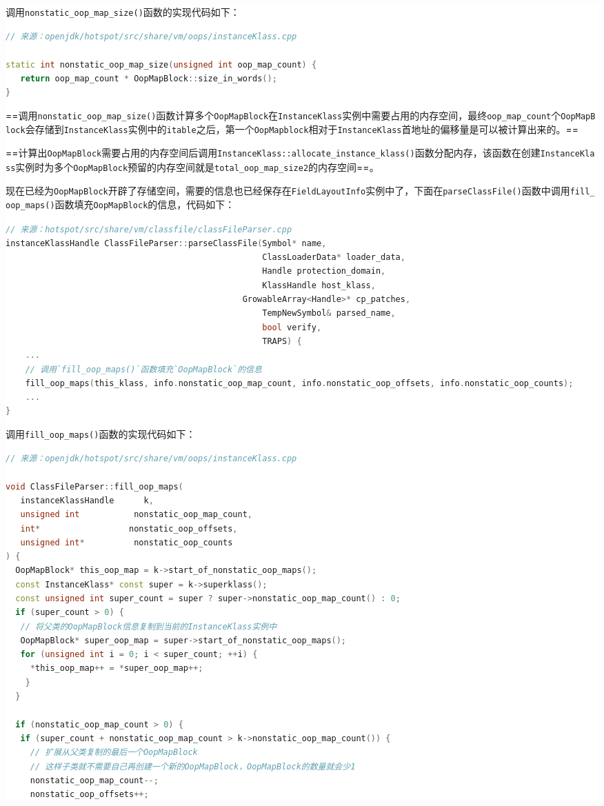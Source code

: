 ```cpp
```

调用`nonstatic_oop_map_size()`函数的实现代码如下：

```cpp
// 来源：openjdk/hotspot/src/share/vm/oops/instanceKlass.cpp

static int nonstatic_oop_map_size(unsigned int oop_map_count) {
   return oop_map_count * OopMapBlock::size_in_words();
}
```

==调用`nonstatic_oop_map_size()`函数计算多个`OopMapBlock`在`InstanceKlass`实例中需要占用的内存空间，最终`oop_map_count`个`OopMapBlock`会存储到`InstanceKlass`实例中的`itable`之后，第一个`OopMapblock`相对于`InstanceKlass`首地址的偏移量是可以被计算出来的。==

==计算出`OopMapBlock`需要占用的内存空间后调用`InstanceKlass::allocate_instance_klass()`函数分配内存，该函数在创建`InstanceKlass`实例时为多个`OopMapBlock`预留的内存空间就是`total_oop_map_size2`的内存空间==。

现在已经为`OopMapBlock`开辟了存储空间，需要的信息也已经保存在`FieldLayoutInfo`实例中了，下面在`parseClassFile()`函数中调用`fill_oop_maps()`函数填充`OopMapBlock`的信息，代码如下：

```cpp
// 来源：hotspot/src/share/vm/classfile/classFileParser.cpp
instanceKlassHandle ClassFileParser::parseClassFile(Symbol* name,
                                                    ClassLoaderData* loader_data,
                                                    Handle protection_domain,
                                                    KlassHandle host_klass,
                                                GrowableArray<Handle>* cp_patches,
                                                    TempNewSymbol& parsed_name,
                                                    bool verify,
                                                    TRAPS) {
	...
    // 调用`fill_oop_maps()`函数填充`OopMapBlock`的信息
	fill_oop_maps(this_klass, info.nonstatic_oop_map_count, info.nonstatic_oop_offsets, info.nonstatic_oop_counts);
    ...
}
```

调用`fill_oop_maps()`函数的实现代码如下：

```cpp
// 来源：openjdk/hotspot/src/share/vm/oops/instanceKlass.cpp

void ClassFileParser::fill_oop_maps(
   instanceKlassHandle      k,
   unsigned int           nonstatic_oop_map_count,
   int*                  nonstatic_oop_offsets,
   unsigned int*          nonstatic_oop_counts
) {
  OopMapBlock* this_oop_map = k->start_of_nonstatic_oop_maps();
  const InstanceKlass* const super = k->superklass();
  const unsigned int super_count = super ? super->nonstatic_oop_map_count() : 0;
  if (super_count > 0) {
   // 将父类的OopMapBlock信息复制到当前的InstanceKlass实例中
   OopMapBlock* super_oop_map = super->start_of_nonstatic_oop_maps();
   for (unsigned int i = 0; i < super_count; ++i) {
     *this_oop_map++ = *super_oop_map++;
   	}
  }

  if (nonstatic_oop_map_count > 0) {
   if (super_count + nonstatic_oop_map_count > k->nonstatic_oop_map_count()) {
     // 扩展从父类复制的最后一个OopMapBlock
     // 这样子类就不需要自己再创建一个新的OopMapBlock，OopMapBlock的数量就会少1
     nonstatic_oop_map_count--;
     nonstatic_oop_offsets++;

```